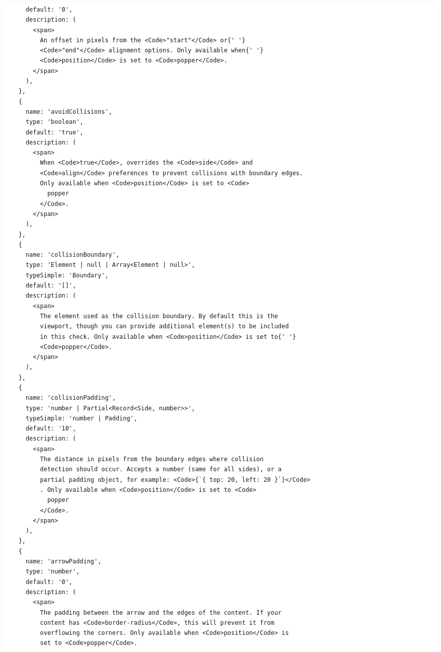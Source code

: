 ```
      default: '0',
      description: (
        <span>
          An offset in pixels from the <Code>"start"</Code> or{' '}
          <Code>"end"</Code> alignment options. Only available when{' '}
          <Code>position</Code> is set to <Code>popper</Code>.
        </span>
      ),
    },
    {
      name: 'avoidCollisions',
      type: 'boolean',
      default: 'true',
      description: (
        <span>
          When <Code>true</Code>, overrides the <Code>side</Code> and
          <Code>align</Code> preferences to prevent collisions with boundary edges.
          Only available when <Code>position</Code> is set to <Code>
            popper
          </Code>.
        </span>
      ),
    },
    {
      name: 'collisionBoundary',
      type: 'Element | null | Array<Element | null>',
      typeSimple: 'Boundary',
      default: '[]',
      description: (
        <span>
          The element used as the collision boundary. By default this is the
          viewport, though you can provide additional element(s) to be included
          in this check. Only available when <Code>position</Code> is set to{' '}
          <Code>popper</Code>.
        </span>
      ),
    },
    {
      name: 'collisionPadding',
      type: 'number | Partial<Record<Side, number>>',
      typeSimple: 'number | Padding',
      default: '10',
      description: (
        <span>
          The distance in pixels from the boundary edges where collision
          detection should occur. Accepts a number (same for all sides), or a
          partial padding object, for example: <Code>{`{ top: 20, left: 20 }`}</Code>
          . Only available when <Code>position</Code> is set to <Code>
            popper
          </Code>.
        </span>
      ),
    },
    {
      name: 'arrowPadding',
      type: 'number',
      default: '0',
      description: (
        <span>
          The padding between the arrow and the edges of the content. If your
          content has <Code>border-radius</Code>, this will prevent it from
          overflowing the corners. Only available when <Code>position</Code> is
          set to <Code>popper</Code>.
```